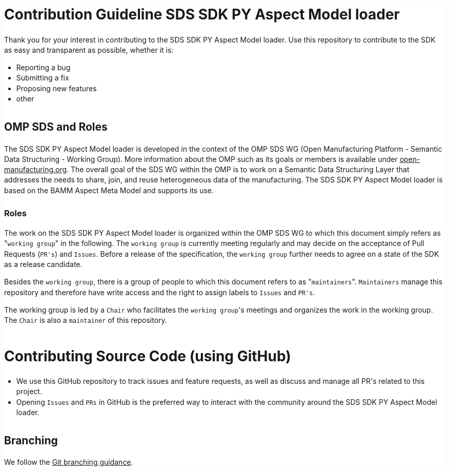 # Contribution Guideline SDS SDK PY Aspect Model loader
Thank you for your interest in contributing to the SDS SDK PY Aspect Model loader. Use this repository to contribute to the SDK as easy and 
transparent as possible, whether it is:

* Reporting a bug
* Submitting a fix
* Proposing new features
* other


## OMP SDS and Roles
The SDS SDK PY Aspect Model loader is developed in the context of the OMP SDS WG (Open Manufacturing Platform - Semantic Data Structuring - Working Group). 
More information about the OMP such as its goals or members is available under 
[open-manufacturing.org](https://open-manufacturing.org). 
The overall goal of the SDS WG within the OMP is to work on a Semantic Data Structuring Layer that addresses the needs 
to share, join, and reuse heterogeneous data of the manufacturing. 
The SDS SDK PY Aspect Model loader is based on the BAMM Aspect Meta Model and supports its use. 

### Roles
The work on the SDS SDK PY Aspect Model loader is organized within the OMP SDS WG to which this document simply refers as "`working group`" 
in the following. The `working group` is currently meeting regularly and may decide on the acceptance of Pull Requests 
(`PR's`) and `Issues`. Before a release of the specification, the `working group` further needs to agree on a state of 
the SDK as a release candidate. 

Besides the `working group`, there is a group of people to which this document refers to as "`maintainers`". 
`Maintainers` manage this repository and therefore have write access and the right to assign labels to `Issues` 
and `PR's`. 

The working group is led by a `Chair` who facilitates the `working group`'s meetings and organizes the work in the 
working group. The `Chair` is also a `maintainer` of this repository. 

# Contributing Source Code (using GitHub)
* We use this GitHub repository to track issues and feature requests, as well as discuss and manage all PR's related to 
this project.
* Opening `Issues` and `PRs` in GitHub is the preferred way to interact with the community around the SDS SDK PY Aspect Model loader.

## Branching
We follow the [Git branching guidance](https://docs.microsoft.com/en-us/azure/devops/repos/git/git-branching-guidance?view=azure-devops).

